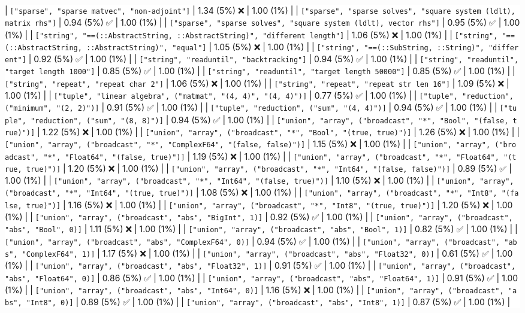 | `["sparse", "sparse matvec", "non-adjoint"]` | 1.34 (5%) :x: | 1.00 (1%)  |
| `["sparse", "sparse solves", "square system (ldlt), matrix rhs"]` | 0.94 (5%) :white_check_mark: | 1.00 (1%)  |
| `["sparse", "sparse solves", "square system (ldlt), vector rhs"]` | 0.95 (5%) :white_check_mark: | 1.00 (1%)  |
| `["string", "==(::AbstractString, ::AbstractString)", "different length"]` | 1.06 (5%) :x: | 1.00 (1%)  |
| `["string", "==(::AbstractString, ::AbstractString)", "equal"]` | 1.05 (5%) :x: | 1.00 (1%)  |
| `["string", "==(::SubString, ::String)", "different"]` | 0.92 (5%) :white_check_mark: | 1.00 (1%)  |
| `["string", "readuntil", "backtracking"]` | 0.94 (5%) :white_check_mark: | 1.00 (1%)  |
| `["string", "readuntil", "target length 1000"]` | 0.85 (5%) :white_check_mark: | 1.00 (1%)  |
| `["string", "readuntil", "target length 50000"]` | 0.85 (5%) :white_check_mark: | 1.00 (1%)  |
| `["string", "repeat", "repeat char 2"]` | 1.06 (5%) :x: | 1.00 (1%)  |
| `["string", "repeat", "repeat str len 16"]` | 1.09 (5%) :x: | 1.00 (1%)  |
| `["tuple", "linear algebra", ("matmat", "(4, 4)", "(4, 4)")]` | 0.77 (5%) :white_check_mark: | 1.00 (1%)  |
| `["tuple", "reduction", ("minimum", "(2, 2)")]` | 0.91 (5%) :white_check_mark: | 1.00 (1%)  |
| `["tuple", "reduction", ("sum", "(4, 4)")]` | 0.94 (5%) :white_check_mark: | 1.00 (1%)  |
| `["tuple", "reduction", ("sum", "(8, 8)")]` | 0.94 (5%) :white_check_mark: | 1.00 (1%)  |
| `["union", "array", ("broadcast", "*", "Bool", "(false, true)")]` | 1.22 (5%) :x: | 1.00 (1%)  |
| `["union", "array", ("broadcast", "*", "Bool", "(true, true)")]` | 1.26 (5%) :x: | 1.00 (1%)  |
| `["union", "array", ("broadcast", "*", "ComplexF64", "(false, false)")]` | 1.15 (5%) :x: | 1.00 (1%)  |
| `["union", "array", ("broadcast", "*", "Float64", "(false, true)")]` | 1.19 (5%) :x: | 1.00 (1%)  |
| `["union", "array", ("broadcast", "*", "Float64", "(true, true)")]` | 1.20 (5%) :x: | 1.00 (1%)  |
| `["union", "array", ("broadcast", "*", "Int64", "(false, false)")]` | 0.89 (5%) :white_check_mark: | 1.00 (1%)  |
| `["union", "array", ("broadcast", "*", "Int64", "(false, true)")]` | 1.10 (5%) :x: | 1.00 (1%)  |
| `["union", "array", ("broadcast", "*", "Int64", "(true, true)")]` | 1.08 (5%) :x: | 1.00 (1%)  |
| `["union", "array", ("broadcast", "*", "Int8", "(false, true)")]` | 1.16 (5%) :x: | 1.00 (1%)  |
| `["union", "array", ("broadcast", "*", "Int8", "(true, true)")]` | 1.20 (5%) :x: | 1.00 (1%)  |
| `["union", "array", ("broadcast", "abs", "BigInt", 1)]` | 0.92 (5%) :white_check_mark: | 1.00 (1%)  |
| `["union", "array", ("broadcast", "abs", "Bool", 0)]` | 1.11 (5%) :x: | 1.00 (1%)  |
| `["union", "array", ("broadcast", "abs", "Bool", 1)]` | 0.82 (5%) :white_check_mark: | 1.00 (1%)  |
| `["union", "array", ("broadcast", "abs", "ComplexF64", 0)]` | 0.94 (5%) :white_check_mark: | 1.00 (1%)  |
| `["union", "array", ("broadcast", "abs", "ComplexF64", 1)]` | 1.17 (5%) :x: | 1.00 (1%)  |
| `["union", "array", ("broadcast", "abs", "Float32", 0)]` | 0.61 (5%) :white_check_mark: | 1.00 (1%)  |
| `["union", "array", ("broadcast", "abs", "Float32", 1)]` | 0.91 (5%) :white_check_mark: | 1.00 (1%)  |
| `["union", "array", ("broadcast", "abs", "Float64", 0)]` | 0.86 (5%) :white_check_mark: | 1.00 (1%)  |
| `["union", "array", ("broadcast", "abs", "Float64", 1)]` | 0.91 (5%) :white_check_mark: | 1.00 (1%)  |
| `["union", "array", ("broadcast", "abs", "Int64", 0)]` | 1.16 (5%) :x: | 1.00 (1%)  |
| `["union", "array", ("broadcast", "abs", "Int8", 0)]` | 0.89 (5%) :white_check_mark: | 1.00 (1%)  |
| `["union", "array", ("broadcast", "abs", "Int8", 1)]` | 0.87 (5%) :white_check_mark: | 1.00 (1%)  |